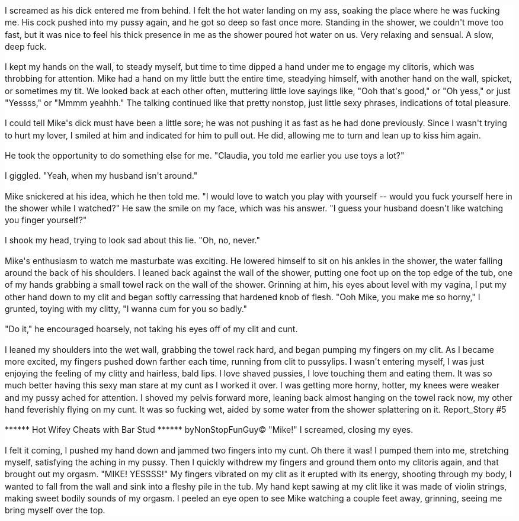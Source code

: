  I screamed as his dick entered me from behind. I felt the hot water landing on my ass, soaking the place where he was fucking me. His cock pushed into my pussy again, and he got so deep so fast once more. Standing in the shower, we couldn't move too fast, but it was nice to feel his thick presence in me as the shower poured hot water on us. Very relaxing and sensual. A slow, deep fuck. 

 I kept my hands on the wall, to steady myself, but time to time dipped a hand under me to engage my clitoris, which was throbbing for attention. Mike had a hand on my little butt the entire time, steadying himself, with another hand on the wall, spicket, or sometimes my tit. We looked back at each other often, muttering little love sayings like, "Ooh that's good," or "Oh yess," or just "Yessss," or "Mmmm yeahhh." The talking continued like that pretty nonstop, just little sexy phrases, indications of total pleasure. 

 I could tell Mike's dick must have been a little sore; he was not pushing it as fast as he had done previously. Since I wasn't trying to hurt my lover, I smiled at him and indicated for him to pull out. He did, allowing me to turn and lean up to kiss him again. 

 He took the opportunity to do something else for me. "Claudia, you told me earlier you use toys a lot?" 

 I giggled. "Yeah, when my husband isn't around." 

 Mike snickered at his idea, which he then told me. "I would love to watch you play with yourself -- would you fuck yourself here in the shower while I watched?" He saw the smile on my face, which was his answer. "I guess your husband doesn't like watching you finger yourself?" 

 I shook my head, trying to look sad about this lie. "Oh, no, never." 

 Mike's enthusiasm to watch me masturbate was exciting. He lowered himself to sit on his ankles in the shower, the water falling around the back of his shoulders. I leaned back against the wall of the shower, putting one foot up on the top edge of the tub, one of my hands grabbing a small towel rack on the wall of the shower. Grinning at him, his eyes about level with my vagina, I put my other hand down to my clit and began softly carressing that hardened knob of flesh. "Ooh Mike, you make me so horny," I grunted, toying with my clitty, "I wanna cum for you so badly." 

 "Do it," he encouraged hoarsely, not taking his eyes off of my clit and cunt. 

 I leaned my shoulders into the wet wall, grabbing the towel rack hard, and began pumping my fingers on my clit. As I became more excited, my fingers pushed down farther each time, running from clit to pussylips. I wasn't entering myself, I was just enjoying the feeling of my clitty and hairless, bald lips. I love shaved pussies, I love touching them and eating them. It was so much better having this sexy man stare at my cunt as I worked it over. I was getting more horny, hotter, my knees were weaker and my pussy ached for attention. I shoved my pelvis forward more, leaning back almost hanging on the towel rack now, my other hand feverishly flying on my cunt. It was so fucking wet, aided by some water from the shower splattering on it. Report_Story #5 

 

 ****** Hot Wifey Cheats with Bar Stud ****** byNonStopFunGuy© "Mike!" I screamed, closing my eyes. 

 I felt it coming, I pushed my hand down and jammed two fingers into my cunt. Oh there it was! I pumped them into me, stretching myself, satisfying the aching in my pussy. Then I quickly withdrew my fingers and ground them onto my clitoris again, and that brought out my orgasm. "MIKE! YESSSS!" My fingers vibrated on my clit as it erupted with its energy, shooting through my body, I wanted to fall from the wall and sink into a fleshy pile in the tub. My hand kept sawing at my clit like it was made of violin strings, making sweet bodily sounds of my orgasm. I peeled an eye open to see Mike watching a couple feet away, grinning, seeing me bring myself over the top. 
